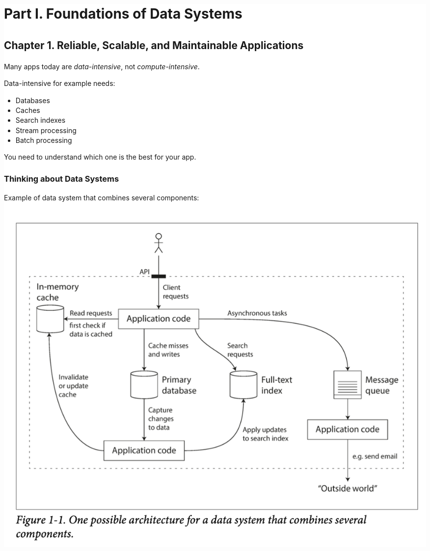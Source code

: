 # Part I. Foundations of Data Systems

## Chapter 1. Reliable, Scalable, and Maintainable Applications

Many apps today are _data-intensive_, not _compute-intensive_.

Data-intensive for example needs:

- Databases
- Caches
- Search indexes
- Stream processing
- Batch processing

You need to understand which one is the best for your app.

### Thinking about Data Systems

Example of data system that combines several components:

![](./pictures/data-system-architecture.png)
